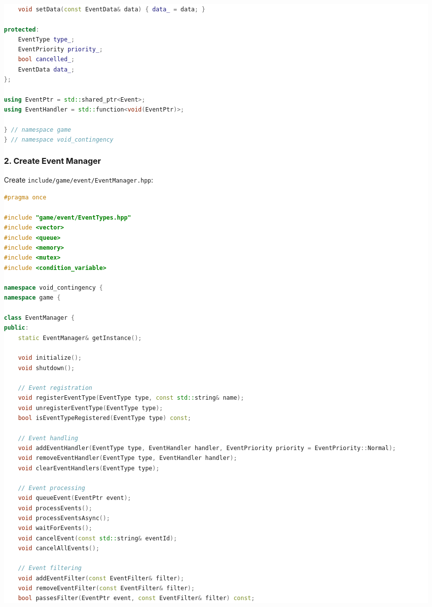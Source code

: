 ```cpp
    void setData(const EventData& data) { data_ = data; }

protected:
    EventType type_;
    EventPriority priority_;
    bool cancelled_;
    EventData data_;
};

using EventPtr = std::shared_ptr<Event>;
using EventHandler = std::function<void(EventPtr)>;

} // namespace game
} // namespace void_contingency
```

### 2. Create Event Manager

Create `include/game/event/EventManager.hpp`:

```cpp
#pragma once

#include "game/event/EventTypes.hpp"
#include <vector>
#include <queue>
#include <memory>
#include <mutex>
#include <condition_variable>

namespace void_contingency {
namespace game {

class EventManager {
public:
    static EventManager& getInstance();

    void initialize();
    void shutdown();

    // Event registration
    void registerEventType(EventType type, const std::string& name);
    void unregisterEventType(EventType type);
    bool isEventTypeRegistered(EventType type) const;

    // Event handling
    void addEventHandler(EventType type, EventHandler handler, EventPriority priority = EventPriority::Normal);
    void removeEventHandler(EventType type, EventHandler handler);
    void clearEventHandlers(EventType type);

    // Event processing
    void queueEvent(EventPtr event);
    void processEvents();
    void processEventsAsync();
    void waitForEvents();
    void cancelEvent(const std::string& eventId);
    void cancelAllEvents();

    // Event filtering
    void addEventFilter(const EventFilter& filter);
    void removeEventFilter(const EventFilter& filter);
    bool passesFilter(EventPtr event, const EventFilter& filter) const;

```